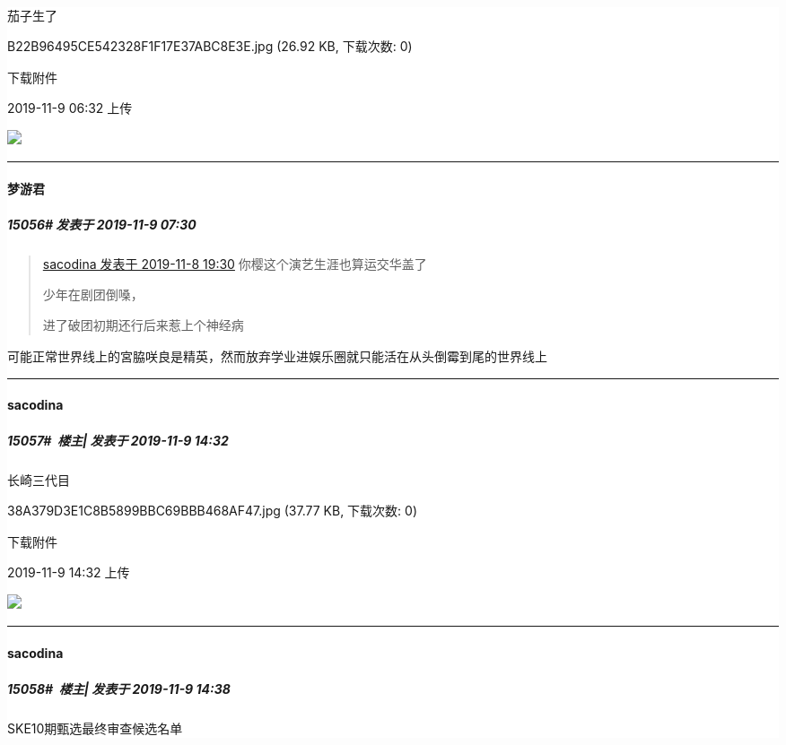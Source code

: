 
茄子生了


B22B96495CE542328F1F17E37ABC8E3E.jpg
(26.92 KB, 下载次数: 0)


下载附件


2019-11-9 06:32 上传


<img src="https://img.saraba1st.com/forum/201911/09/063214ghlldlradznfzern.jpg" referrerpolicy="no-referrer">


-----

####  梦游君  
##### 15056#       发表于 2019-11-9 07:30


<blockquote><a href="httphttps://bbs.saraba1st.com/2b/forum.php?mod=redirect&amp;goto=findpost&amp;pid=45452928&amp;ptid=1595639" target="_blank">sacodina 发表于 2019-11-8 19:30</a>
你樱这个演艺生涯也算运交华盖了

少年在剧团倒嗓，

进了破团初期还行后来惹上个神经病</blockquote>
可能正常世界线上的宮脇咲良是精英，然而放弃学业进娱乐圈就只能活在从头倒霉到尾的世界线上


-----

####  sacodina  
##### 15057#         楼主| 发表于 2019-11-9 14:32


长崎三代目


38A379D3E1C8B5899BBC69BBB468AF47.jpg
(37.77 KB, 下载次数: 0)


下载附件


2019-11-9 14:32 上传


<img src="https://img.saraba1st.com/forum/201911/09/143203igvsogjffo7880fv.jpg" referrerpolicy="no-referrer">


-----

####  sacodina  
##### 15058#         楼主| 发表于 2019-11-9 14:38


SKE10期甄选最终审查候选名单
